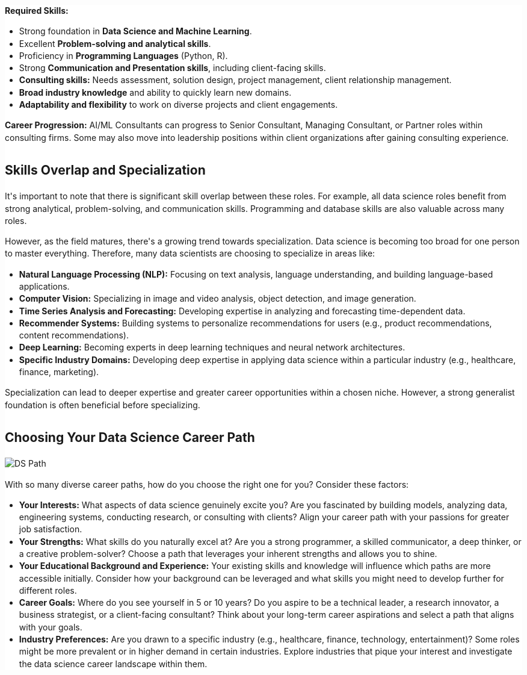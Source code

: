 **Required Skills:**

*   Strong foundation in **Data Science and Machine Learning**.
*   Excellent **Problem-solving and analytical skills**.
*   Proficiency in **Programming Languages** (Python, R).
*   Strong **Communication and Presentation skills**, including client-facing skills.
*   **Consulting skills:**  Needs assessment, solution design, project management, client relationship management.
*   **Broad industry knowledge** and ability to quickly learn new domains.
*   **Adaptability and flexibility** to work on diverse projects and client engagements.

**Career Progression:** AI/ML Consultants can progress to Senior Consultant, Managing Consultant, or Partner roles within consulting firms. Some may also move into leadership positions within client organizations after gaining consulting experience.

## Skills Overlap and Specialization

It's important to note that there is significant skill overlap between these roles. For example, all data science roles benefit from strong analytical, problem-solving, and communication skills.  Programming and database skills are also valuable across many roles.

However, as the field matures, there's a growing trend towards specialization.  Data science is becoming too broad for one person to master everything.  Therefore, many data scientists are choosing to specialize in areas like:

*   **Natural Language Processing (NLP):**  Focusing on text analysis, language understanding, and building language-based applications.
*   **Computer Vision:** Specializing in image and video analysis, object detection, and image generation.
*   **Time Series Analysis and Forecasting:**  Developing expertise in analyzing and forecasting time-dependent data.
*   **Recommender Systems:**  Building systems to personalize recommendations for users (e.g., product recommendations, content recommendations).
*   **Deep Learning:**  Becoming experts in deep learning techniques and neural network architectures.
*   **Specific Industry Domains:**  Developing deep expertise in applying data science within a particular industry (e.g., healthcare, finance, marketing).

Specialization can lead to deeper expertise and greater career opportunities within a chosen niche. However, a strong generalist foundation is often beneficial before specializing.

## Choosing Your Data Science Career Path

![DS Path](https://www.simplilearn.com/ice9/free_resources_article_thumb/how_to_become_a_data_scientist.jpg)

With so many diverse career paths, how do you choose the right one for you? Consider these factors:

*   **Your Interests:** What aspects of data science genuinely excite you? Are you fascinated by building models, analyzing data, engineering systems, conducting research, or consulting with clients?  Align your career path with your passions for greater job satisfaction.
*   **Your Strengths:**  What skills do you naturally excel at? Are you a strong programmer, a skilled communicator, a deep thinker, or a creative problem-solver? Choose a path that leverages your inherent strengths and allows you to shine.
*   **Your Educational Background and Experience:**  Your existing skills and knowledge will influence which paths are more accessible initially.  Consider how your background can be leveraged and what skills you might need to develop further for different roles.
*   **Career Goals:** Where do you see yourself in 5 or 10 years?  Do you aspire to be a technical leader, a research innovator, a business strategist, or a client-facing consultant?  Think about your long-term career aspirations and select a path that aligns with your goals.
*   **Industry Preferences:** Are you drawn to a specific industry (e.g., healthcare, finance, technology, entertainment)?  Some roles might be more prevalent or in higher demand in certain industries. Explore industries that pique your interest and investigate the data science career landscape within them.
